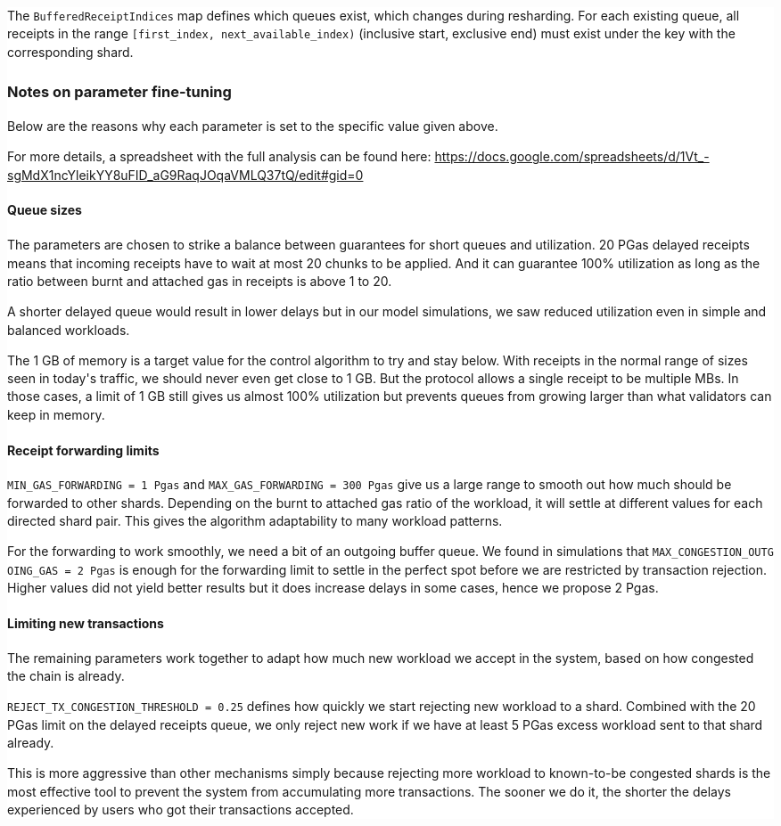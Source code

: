 The `BufferedReceiptIndices` map defines which queues exist, which changes
during resharding. For each existing queue, all receipts in the range
`[first_index, next_available_index)` (inclusive start, exclusive end) must
exist under the key with the corresponding shard.


### Notes on parameter fine-tuning

Below are the reasons why each parameter is set to the specific value given above.

For more details, a spreadsheet with the full analysis can be found here:
https://docs.google.com/spreadsheets/d/1Vt_-sgMdX1ncYleikYY8uFID_aG9RaqJOqaVMLQ37tQ/edit#gid=0

#### Queue sizes

The parameters are chosen to strike a balance between guarantees for short
queues and utilization. 20 PGas delayed receipts means that incoming receipts
have to wait at most 20 chunks to be applied. And it can guarantee 100%
utilization as long as the ratio between burnt and attached gas in receipts is
above 1 to 20.

A shorter delayed queue would result in lower delays but in our model
simulations, we saw reduced utilization even in simple and balanced workloads.

The 1 GB of memory is a target value for the control algorithm to try and stay
below. With receipts in the normal range of sizes seen in today's traffic, we
should never even get close to 1 GB. But the protocol allows a single receipt to
be multiple MBs. In those cases, a limit of 1 GB still gives us almost 100%
utilization but prevents queues from growing larger than what validators can
keep in memory.

#### Receipt forwarding limits

`MIN_GAS_FORWARDING = 1 Pgas` and `MAX_GAS_FORWARDING = 300 Pgas` give us a
large range to smooth out how much should be forwarded to other shards.
Depending on the burnt to attached gas ratio of the workload, it will settle at
different values for each directed shard pair. This gives the algorithm
adaptability to many workload patterns.

For the forwarding to work smoothly, we need a bit of an outgoing buffer queue.
We found in simulations that `MAX_CONGESTION_OUTGOING_GAS = 2 Pgas` is enough
for the forwarding limit to settle in the perfect spot before we are restricted
by transaction rejection. Higher values did not yield better results but it does
increase delays in some cases, hence we propose 2 Pgas.

#### Limiting new transactions

The remaining parameters work together to adapt how much new workload we accept
in the system, based on how congested the chain is already.

`REJECT_TX_CONGESTION_THRESHOLD = 0.25` defines how quickly we start rejecting
new workload to a shard. Combined with the 20 PGas limit on the delayed receipts
queue, we only reject new work if we have at least 5 PGas excess workload sent
to that shard already.

This is more aggressive than other mechanisms simply because rejecting more
workload to known-to-be congested shards is the most effective tool to prevent
the system from accumulating more transactions. The sooner we do it, the shorter
the delays experienced by users who got their transactions accepted.
